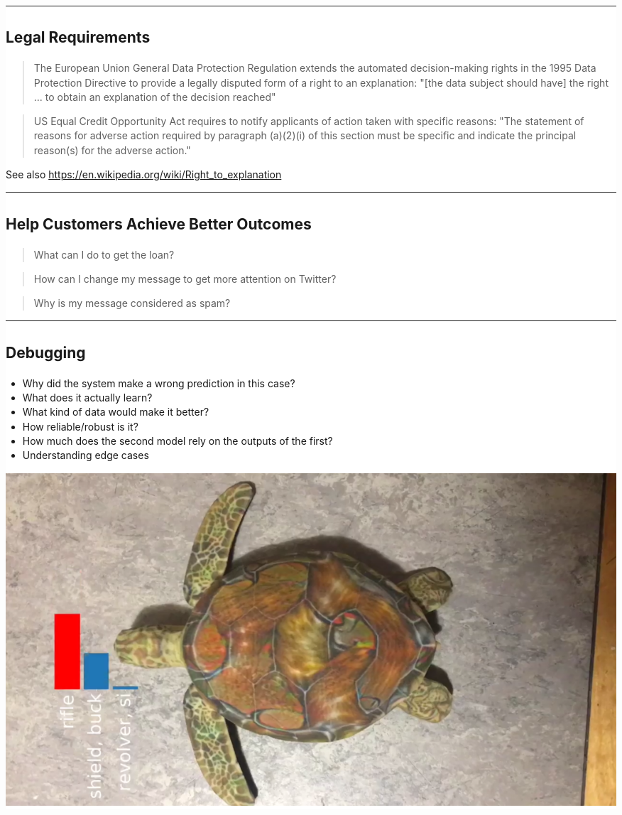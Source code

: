 ----
## Legal Requirements


> The European Union General Data Protection Regulation extends the automated decision-making rights in the 1995 Data Protection Directive to provide a legally disputed form of a right to an explanation: "[the data subject should have] the right ... to obtain an explanation of the decision reached"
 
> US Equal Credit Opportunity Act requires to notify applicants of action taken with specific reasons: "The statement of reasons for adverse action required by paragraph (a)(2)(i) of this section must be specific and indicate the principal reason(s) for the adverse action."



See also https://en.wikipedia.org/wiki/Right_to_explanation

----
## Help Customers Achieve Better Outcomes

> What can I do to get the loan?

> How can I change my message to get more attention on Twitter?

> Why is my message considered as spam?

----
## Debugging



* Why did the system make a wrong prediction in this case?
* What does it actually learn?
* What kind of data would make it better?
* How reliable/robust is it?
* How much does the second model rely on the outputs of the first?
* Understanding edge cases



![Turtle recognized as gun](gun.png)
